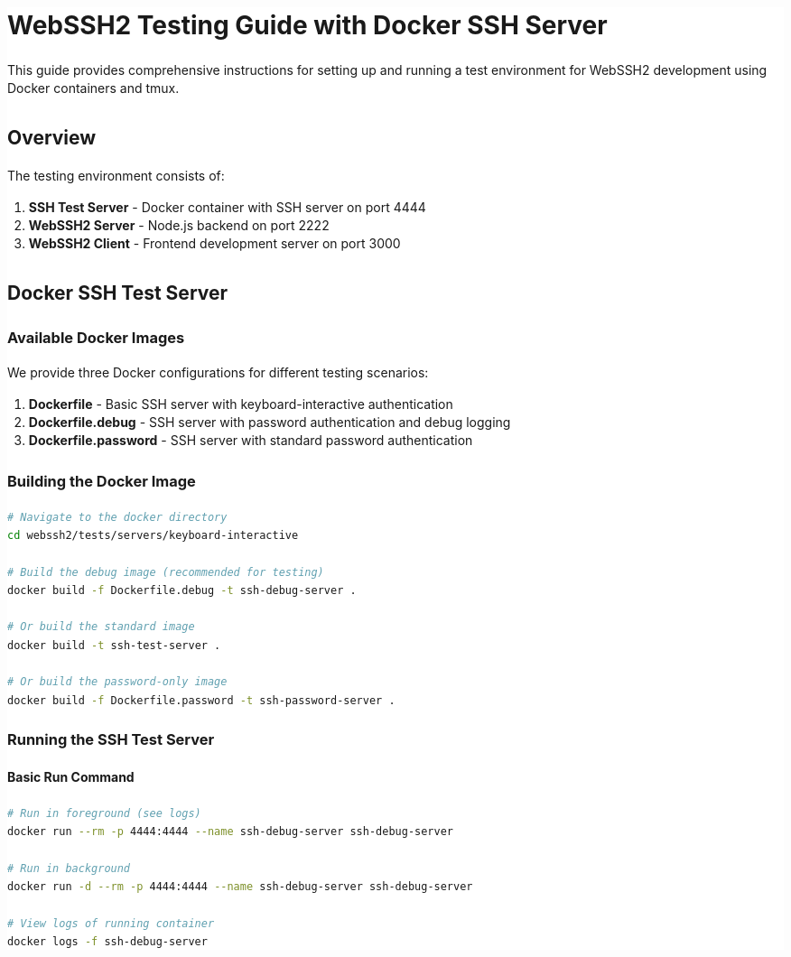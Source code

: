 # WebSSH2 Testing Guide with Docker SSH Server

This guide provides comprehensive instructions for setting up and running a test environment for WebSSH2 development using Docker containers and tmux.

## Overview

The testing environment consists of:
1. **SSH Test Server** - Docker container with SSH server on port 4444
2. **WebSSH2 Server** - Node.js backend on port 2222
3. **WebSSH2 Client** - Frontend development server on port 3000

## Docker SSH Test Server

### Available Docker Images

We provide three Docker configurations for different testing scenarios:

1. **Dockerfile** - Basic SSH server with keyboard-interactive authentication
2. **Dockerfile.debug** - SSH server with password authentication and debug logging
3. **Dockerfile.password** - SSH server with standard password authentication

### Building the Docker Image

```bash
# Navigate to the docker directory
cd webssh2/tests/servers/keyboard-interactive

# Build the debug image (recommended for testing)
docker build -f Dockerfile.debug -t ssh-debug-server .

# Or build the standard image
docker build -t ssh-test-server .

# Or build the password-only image
docker build -f Dockerfile.password -t ssh-password-server .
```

### Running the SSH Test Server

#### Basic Run Command

```bash
# Run in foreground (see logs)
docker run --rm -p 4444:4444 --name ssh-debug-server ssh-debug-server

# Run in background
docker run -d --rm -p 4444:4444 --name ssh-debug-server ssh-debug-server

# View logs of running container
docker logs -f ssh-debug-server
```
